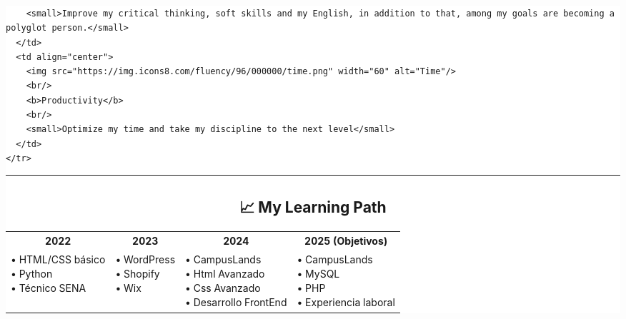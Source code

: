         <small>Improve my critical thinking, soft skills and my English, in addition to that, among my goals are becoming a polyglot person.</small>
      </td>
      <td align="center">
        <img src="https://img.icons8.com/fluency/96/000000/time.png" width="60" alt="Time"/>
        <br/>
        <b>Productivity</b>
        <br/>
        <small>Optimize my time and take my discipline to the next level</small>
      </td>
    </tr>
  </table>
</div>

<hr>

<h2 align="center">📈 My Learning Path</h2>

<div align="center">
  <table>
    <tr>
      <th>2022</th>
      <th>2023</th>
      <th>2024</th>
      <th>2025 (Objetivos)</th>
    </tr>
    <tr>
      <td>
        • HTML/CSS básico<br/>
        • Python<br/>
        • Técnico SENA
      </td>
      <td>
        • WordPress<br/>
        • Shopify<br/>
        • Wix
      </td>
      <td>
        • CampusLands<br/>
        • Html Avanzado<br/>
        • Css Avanzado<br/>
        • Desarrollo FrontEnd
      </td>
      <td>
        • CampusLands<br/>
        • MySQL<br/>
        • PHP<br/>
        • Experiencia laboral
      </td>
    </tr>
  </table>
</div>
